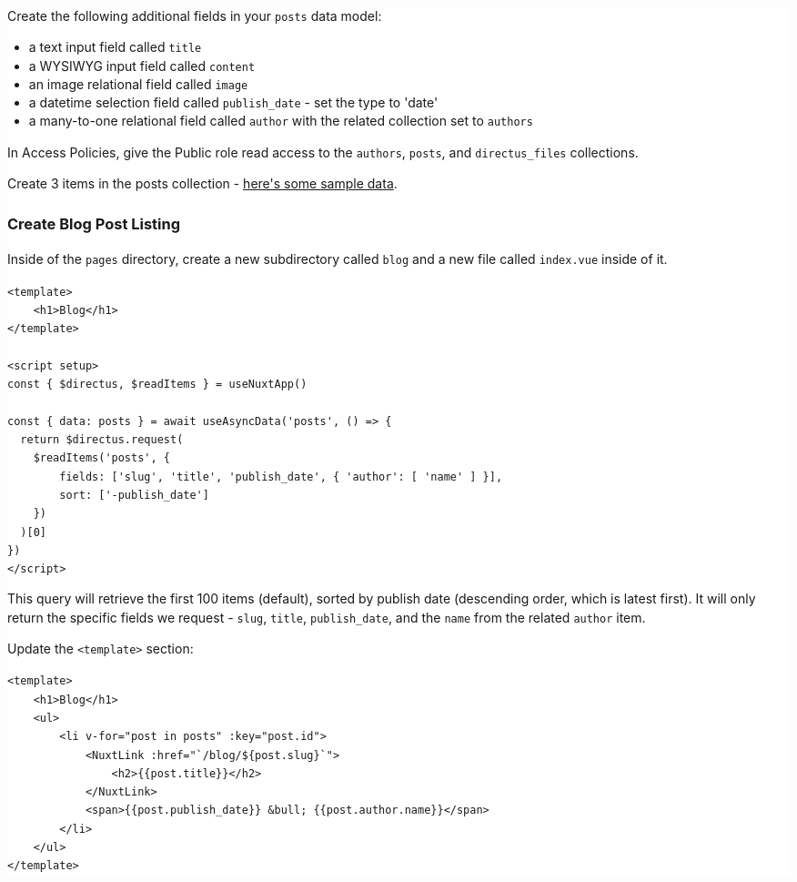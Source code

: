 Create the following additional fields in your `posts` data model:

- a text input field called `title`
- a WYSIWYG input field called `content`
- an image relational field called `image`
- a datetime selection field called `publish_date` - set the type to 'date'
- a many-to-one relational field called `author` with the related collection set to `authors`

In Access Policies, give the Public role read access to the `authors`, `posts`, and `directus_files` collections.

Create 3 items in the posts collection -
[here's some sample data](https://github.com/directus-community/getting-started-demo-data).

### Create Blog Post Listing

Inside of the `pages` directory, create a new subdirectory called `blog` and a new file called `index.vue` inside of it.

```vue
<template>
	<h1>Blog</h1>
</template>

<script setup>
const { $directus, $readItems } = useNuxtApp()

const { data: posts } = await useAsyncData('posts', () => {
  return $directus.request(
	$readItems('posts', {
		fields: ['slug', 'title', 'publish_date', { 'author': [ 'name' ] }],
		sort: ['-publish_date']
	})
  )[0]
})
</script>
```

This query will retrieve the first 100 items (default), sorted by publish date (descending order, which is latest
first). It will only return the specific fields we request - `slug`, `title`, `publish_date`, and the `name` from the
related `author` item.

Update the `<template>` section:

```vue
<template>
	<h1>Blog</h1>
	<ul>
		<li v-for="post in posts" :key="post.id">
			<NuxtLink :href="`/blog/${post.slug}`">
				<h2>{{post.title}}</h2>
			</NuxtLink>
			<span>{{post.publish_date}} &bull; {{post.author.name}}</span>
		</li>
	</ul>
</template>
```
